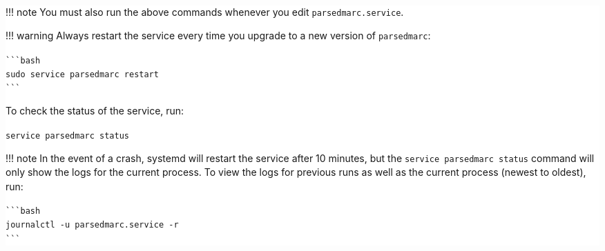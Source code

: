 !!! note
    You must also run the above commands whenever you edit
    `parsedmarc.service`.


!!! warning
    Always restart the service every time you upgrade to a new version of
    `parsedmarc`:

    ```bash
    sudo service parsedmarc restart
    ```

To check the status of the service, run:

```bash
service parsedmarc status
```

!!! note
    In the event of a crash, systemd will restart the service after 10
    minutes, but the `service parsedmarc status` command will only show
    the logs for the current process. To view the logs for previous runs
    as well as the current process (newest to oldest), run:

    ```bash
    journalctl -u parsedmarc.service -r
    ```

[cloudflare's public resolvers]: https://1.1.1.1/
[url encoded]: https://en.wikipedia.org/wiki/Percent-encoding#Percent-encoding_reserved_characters
